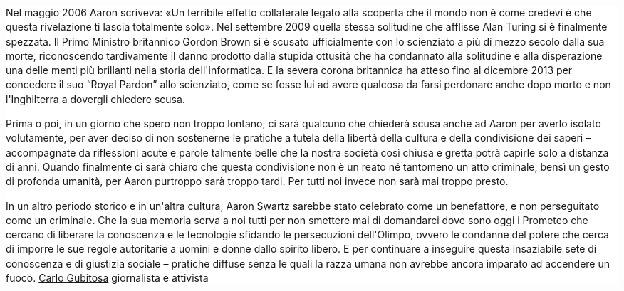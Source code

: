 Nel maggio 2006 Aaron scriveva: «Un terribile effetto collaterale legato alla
scoperta che il mondo non è come credevi è che questa rivelazione ti lascia
totalmente solo». Nel settembre 2009 quella stessa solitudine che afflisse
Alan Turing si è finalmente spezzata. Il Primo Ministro britannico Gordon
Brown si è scusato ufficialmente con lo scienziato a più di mezzo secolo dalla
sua morte, riconoscendo tardivamente il danno prodotto dalla stupida ottusità
che ha condannato alla solitudine e alla disperazione una delle menti più
brillanti nella storia dell'informatica. E la severa corona britannica ha
atteso fino al dicembre 2013 per concedere il suo “Royal Pardon” allo
scienziato, come se fosse lui ad avere qualcosa da farsi perdonare anche dopo
morto e non l'Inghilterra a dovergli chiedere scusa.

Prima o poi, in un giorno che spero non troppo lontano, ci sarà qualcuno che
chiederà scusa anche ad Aaron per averlo isolato volutamente, per aver deciso
di non sostenerne le pratiche a tutela della libertà della cultura e della
condivisione dei saperi – accompagnate da riflessioni acute e parole talmente
belle che la nostra società così chiusa e gretta potrà capirle solo a distanza
di anni. Quando finalmente ci sarà chiaro che questa condivisione non è un
reato né tantomeno un atto criminale, bensì un gesto di profonda umanità, per
Aaron purtroppo sarà troppo tardi. Per tutti noi invece non sarà mai troppo
presto.

In un altro periodo storico e in un'altra cultura, Aaron Swartz sarebbe stato
celebrato come un benefattore, e non perseguitato come un criminale. Che la
sua memoria serva a noi tutti per non smettere mai di domandarci dove sono
oggi i Prometeo che cercano di liberare la conoscenza e le tecnologie sfidando
le persecuzioni dell'Olimpo, ovvero le condanne del potere che cerca di
imporre le sue regole autoritarie a uomini e donne dallo spirito libero. E per
continuare a inseguire questa insaziabile sete di conoscenza e di giustizia
sociale – pratiche diffuse senza le quali la razza umana non avrebbe ancora
imparato ad accendere un fuoco. [Carlo
Gubitosa](mailto:carlo@gubi.it%20?subject=aronsw%20ebook)
giornalista e attivista
